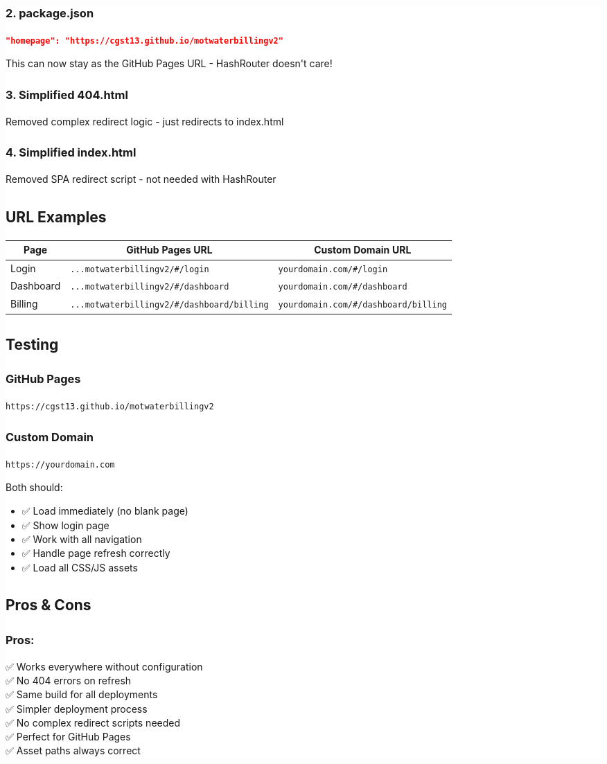 ### 2. package.json
```json
"homepage": "https://cgst13.github.io/motwaterbillingv2"
```
This can now stay as the GitHub Pages URL - HashRouter doesn't care!

### 3. Simplified 404.html
Removed complex redirect logic - just redirects to index.html

### 4. Simplified index.html
Removed SPA redirect script - not needed with HashRouter

## URL Examples

| Page | GitHub Pages URL | Custom Domain URL |
|------|------------------|-------------------|
| Login | `...motwaterbillingv2/#/login` | `yourdomain.com/#/login` |
| Dashboard | `...motwaterbillingv2/#/dashboard` | `yourdomain.com/#/dashboard` |
| Billing | `...motwaterbillingv2/#/dashboard/billing` | `yourdomain.com/#/dashboard/billing` |

## Testing

### GitHub Pages
```
https://cgst13.github.io/motwaterbillingv2
```

### Custom Domain
```
https://yourdomain.com
```

Both should:
- ✅ Load immediately (no blank page)
- ✅ Show login page
- ✅ Work with all navigation
- ✅ Handle page refresh correctly
- ✅ Load all CSS/JS assets

## Pros & Cons

### Pros:
✅ Works everywhere without configuration  
✅ No 404 errors on refresh  
✅ Same build for all deployments  
✅ Simpler deployment process  
✅ No complex redirect scripts needed  
✅ Perfect for GitHub Pages  
✅ Asset paths always correct  
